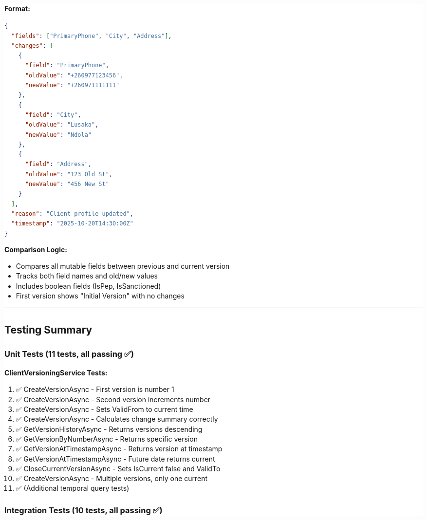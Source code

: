 **Format:**
```json
{
  "fields": ["PrimaryPhone", "City", "Address"],
  "changes": [
    {
      "field": "PrimaryPhone",
      "oldValue": "+260977123456",
      "newValue": "+260971111111"
    },
    {
      "field": "City",
      "oldValue": "Lusaka",
      "newValue": "Ndola"
    },
    {
      "field": "Address",
      "oldValue": "123 Old St",
      "newValue": "456 New St"
    }
  ],
  "reason": "Client profile updated",
  "timestamp": "2025-10-20T14:30:00Z"
}
```

**Comparison Logic:**
- Compares all mutable fields between previous and current version
- Tracks both field names and old/new values
- Includes boolean fields (IsPep, IsSanctioned)
- First version shows "Initial Version" with no changes

---

## Testing Summary

### Unit Tests (11 tests, all passing ✅)

**ClientVersioningService Tests:**
1. ✅ CreateVersionAsync - First version is number 1
2. ✅ CreateVersionAsync - Second version increments number
3. ✅ CreateVersionAsync - Sets ValidFrom to current time
4. ✅ CreateVersionAsync - Calculates change summary correctly
5. ✅ GetVersionHistoryAsync - Returns versions descending
6. ✅ GetVersionByNumberAsync - Returns specific version
7. ✅ GetVersionAtTimestampAsync - Returns version at timestamp
8. ✅ GetVersionAtTimestampAsync - Future date returns current
9. ✅ CloseCurrentVersionAsync - Sets IsCurrent false and ValidTo
10. ✅ CreateVersionAsync - Multiple versions, only one current
11. ✅ (Additional temporal query tests)

### Integration Tests (10 tests, all passing ✅)
